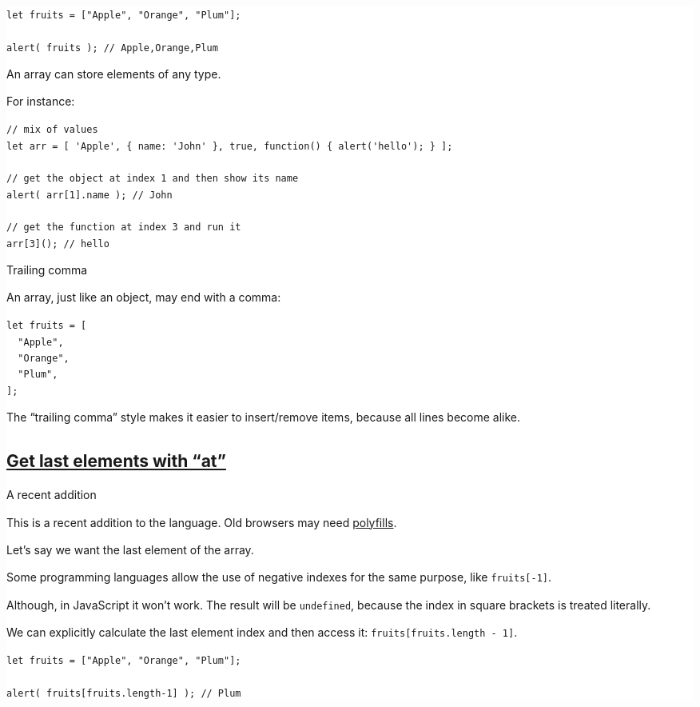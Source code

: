 ```
let fruits = ["Apple", "Orange", "Plum"];

alert( fruits ); // Apple,Orange,Plum
```

An array can store elements of any type.

For instance:

```
// mix of values
let arr = [ 'Apple', { name: 'John' }, true, function() { alert('hello'); } ];

// get the object at index 1 and then show its name
alert( arr[1].name ); // John

// get the function at index 3 and run it
arr[3](); // hello
```

Trailing comma

An array, just like an object, may end with a comma:

```
let fruits = [
  "Apple",
  "Orange",
  "Plum",
];
```

The “trailing comma” style makes it easier to insert/remove items, because all lines become alike.

## [Get last elements with “at”](https://javascript.info/array#get-last-elements-with-at)

A recent addition

This is a recent addition to the language. Old browsers may need [polyfills](https://javascript.info/polyfills).

Let’s say we want the last element of the array.

Some programming languages allow the use of negative indexes for the same purpose, like `fruits[-1]`.

Although, in JavaScript it won’t work. The result will be `undefined`, because the index in square brackets is treated literally.

We can explicitly calculate the last element index and then access it: `fruits[fruits.length - 1]`.

```
let fruits = ["Apple", "Orange", "Plum"];

alert( fruits[fruits.length-1] ); // Plum
```
